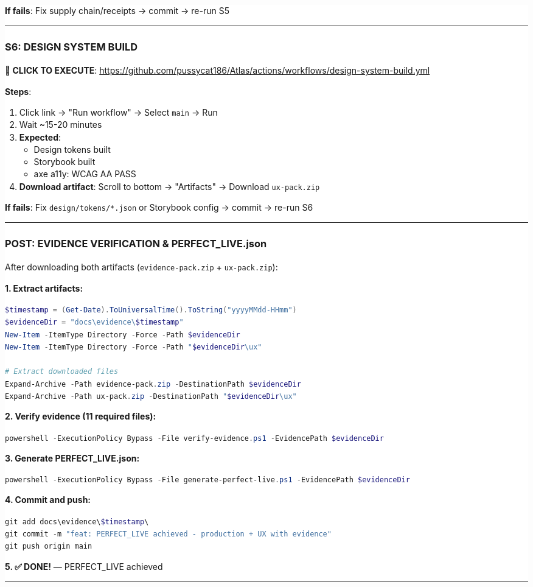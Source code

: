 **If fails**: Fix supply chain/receipts → commit → re-run S5

---

### **S6: DESIGN SYSTEM BUILD**

**🔗 CLICK TO EXECUTE**: https://github.com/pussycat186/Atlas/actions/workflows/design-system-build.yml

**Steps**:
1. Click link → "Run workflow" → Select `main` → Run
2. Wait ~15-20 minutes
3. **Expected**:
   - Design tokens built
   - Storybook built
   - axe a11y: WCAG AA PASS
4. **Download artifact**: Scroll to bottom → "Artifacts" → Download `ux-pack.zip`

**If fails**: Fix `design/tokens/*.json` or Storybook config → commit → re-run S6

---

### **POST: EVIDENCE VERIFICATION & PERFECT_LIVE.json**

After downloading both artifacts (`evidence-pack.zip` + `ux-pack.zip`):

**1. Extract artifacts:**
```powershell
$timestamp = (Get-Date).ToUniversalTime().ToString("yyyyMMdd-HHmm")
$evidenceDir = "docs\evidence\$timestamp"
New-Item -ItemType Directory -Force -Path $evidenceDir
New-Item -ItemType Directory -Force -Path "$evidenceDir\ux"

# Extract downloaded files
Expand-Archive -Path evidence-pack.zip -DestinationPath $evidenceDir
Expand-Archive -Path ux-pack.zip -DestinationPath "$evidenceDir\ux"
```

**2. Verify evidence (11 required files):**
```powershell
powershell -ExecutionPolicy Bypass -File verify-evidence.ps1 -EvidencePath $evidenceDir
```

**3. Generate PERFECT_LIVE.json:**
```powershell
powershell -ExecutionPolicy Bypass -File generate-perfect-live.ps1 -EvidencePath $evidenceDir
```

**4. Commit and push:**
```powershell
git add docs\evidence\$timestamp\
git commit -m "feat: PERFECT_LIVE achieved - production + UX with evidence"
git push origin main
```

**5. ✅ DONE!** — PERFECT_LIVE achieved

---